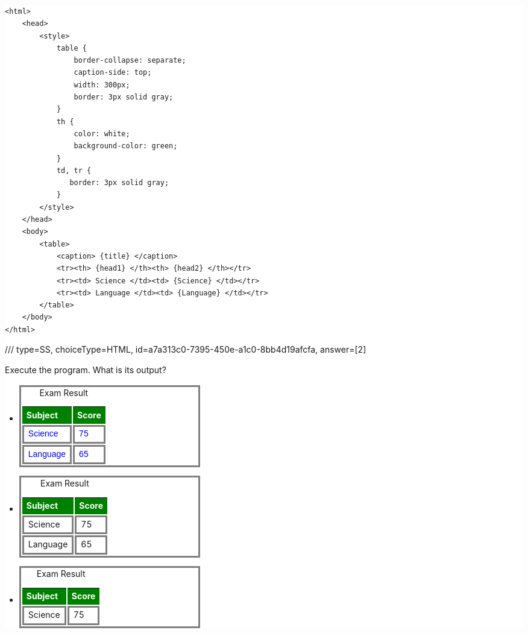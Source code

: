 ```tpl
<html>
    <head>
        <style>
            table {
                border-collapse: separate;
                caption-side: top;
                width: 300px;
                border: 3px solid gray;
            }
            th {
                color: white;
                background-color: green;
            }
            td, tr {
               border: 3px solid gray;
            }
        </style>
    </head>
    <body>
        <table>
            <caption> {title} </caption>
            <tr><th> {head1} </th><th> {head2} </th></tr>
            <tr><td> Science </td><td> {Science} </td></tr>
            <tr><td> Language </td><td> {Language} </td></tr>
        </table>
    </body>
</html>
```
/// type=SS, choiceType=HTML, id=a7a313c0-7395-450e-a1c0-8bb4d19afcfa, answer=[2]

Execute the program. What is its output?

 - <table style = "border-collapse: separate; width: 300px;border: 3px solid gray;"><caption style = "caption-side: top;"> Exam Result </caption><tr style = "border: 3px solid gray"><th style = "color: white; background-color: green;"> Subject </th><th style = "color: white; background-color: green;"> Score </th></tr><tr style = "border: 3px solid gray; color: blue; font-family: Arial;"><td style = "border: 3px solid gray; color: blue; font-family: Arial;"> Science </td><td style = "border: 3px solid gray; color: blue; font-family: Arial;"> 75 </td></tr><tr style = "border: 3px solid gray; color: blue; font-family: Arial;"><td style = "border: 3px solid gray; color: blue; font-family: Arial;"> Language </td><td style = "border: 3px solid gray"> 65 </td></tr></table>

 - <table style = "border-collapse: separate; width: 300px;border: 3px solid gray;"><caption style = "caption-side: top;"> Exam Result </caption><tr style = "border: 3px solid gray"><th style = "color: white; background-color: green;"> Subject </th><th style = "color: white; background-color: green;"> Score </th></tr><tr style = "border: 3px solid gray"><td style = "border: 3px solid gray"> Science </td><td style = "border: 3px solid gray"> 75 </td></tr><tr style = "border: 3px solid gray"><td style = "border: 3px solid gray"> Language </td><td style = "border: 3px solid gray"> 65 </td></tr></table>

 - <table style = "border-collapse: separate; width: 300px;border: 3px solid gray;"><caption style = "caption-side: top;"> Exam Result </caption><tr style = "border: 3px solid gray"><th style = "color: white; background-color: green;"> Subject </th><th style = "color: white; background-color: green;"> Score </th></tr><tr style = "border: 3px solid gray"><td style = "border: 3px solid gray"> Science </td><td style = "border: 3px solid gray"> 75 </td></tr></table>
